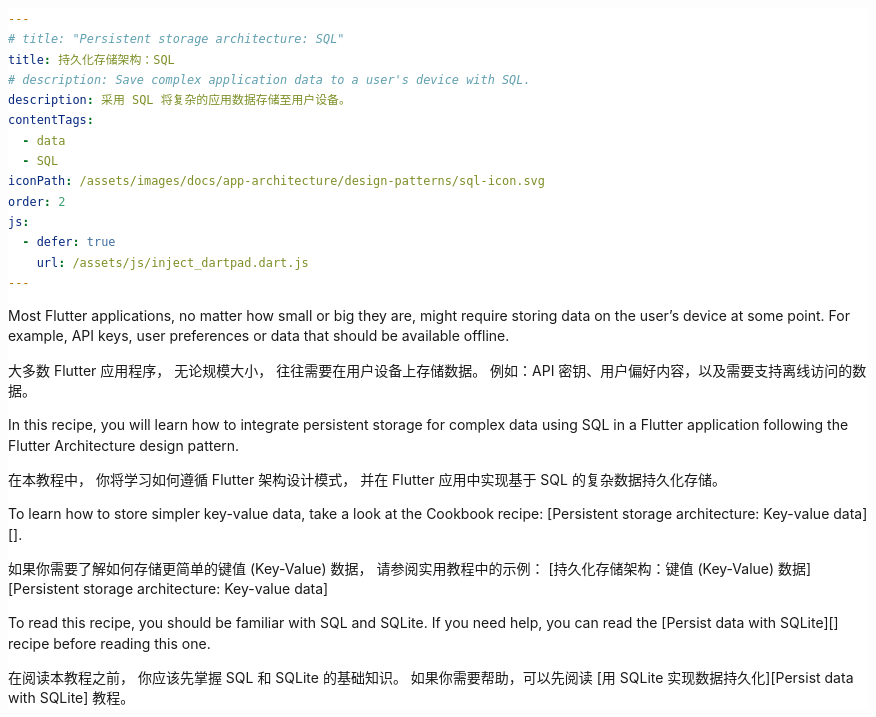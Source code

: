 ```yaml
---
# title: "Persistent storage architecture: SQL"
title: 持久化存储架构：SQL
# description: Save complex application data to a user's device with SQL.
description: 采用 SQL 将复杂的应用数据存储至用户设备。
contentTags:
  - data
  - SQL
iconPath: /assets/images/docs/app-architecture/design-patterns/sql-icon.svg
order: 2
js:
  - defer: true
    url: /assets/js/inject_dartpad.dart.js
---
```


<?code-excerpt path-base="app-architecture/todo_data_service"?>

Most Flutter applications, 
no matter how small or big they are, 
might require storing data on the user’s device at some point. 
For example, API keys, 
user preferences or data that should be available offline.

大多数 Flutter 应用程序，
无论规模大小，
往往需要在用户设备上存储数据。
例如：API 密钥、用户偏好内容，以及需要支持离线访问的数据。

In this recipe, 
you will learn how to integrate persistent storage for complex data using SQL 
in a Flutter application following the Flutter Architecture design pattern.

在本教程中，
你将学习如何遵循 Flutter 架构设计模式，
并在 Flutter 应用中实现基于 SQL 的复杂数据持久化存储。

To learn how to store simpler key-value data, 
take a look at the Cookbook recipe: 
[Persistent storage architecture: Key-value data][].

如果你需要了解如何存储更简单的键值 (Key-Value) 数据，
请参阅实用教程中的示例：
[持久化存储架构：键值 (Key-Value) 数据][Persistent storage architecture: Key-value data]

To read this recipe, 
you should be familiar with SQL and SQLite. 
If you need help, you can read the [Persist data with SQLite][] recipe 
before reading this one.

在阅读本教程之前，
你应该先掌握 SQL 和 SQLite 的基础知识。
如果你需要帮助，可以先阅读
[用 SQLite 实现数据持久化][Persist data with SQLite] 教程。


[`/examples/app-architecture/todo_data_service/`]: {{site.repo.this}}/tree/main/examples/app-architecture/todo_data_service/